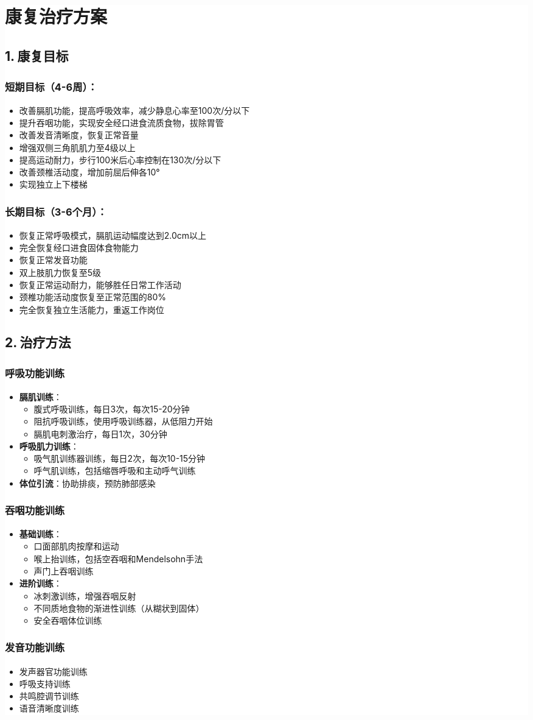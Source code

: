 # 康复治疗方案

## 1. 康复目标

### 短期目标（4-6周）：
- 改善膈肌功能，提高呼吸效率，减少静息心率至100次/分以下
- 提升吞咽功能，实现安全经口进食流质食物，拔除胃管
- 改善发音清晰度，恢复正常音量
- 增强双侧三角肌肌力至4级以上
- 提高运动耐力，步行100米后心率控制在130次/分以下
- 改善颈椎活动度，增加前屈后伸各10°
- 实现独立上下楼梯

### 长期目标（3-6个月）：
- 恢复正常呼吸模式，膈肌运动幅度达到2.0cm以上
- 完全恢复经口进食固体食物能力
- 恢复正常发音功能
- 双上肢肌力恢复至5级
- 恢复正常运动耐力，能够胜任日常工作活动
- 颈椎功能活动度恢复至正常范围的80%
- 完全恢复独立生活能力，重返工作岗位

## 2. 治疗方法

### 呼吸功能训练
- **膈肌训练**：
  - 腹式呼吸训练，每日3次，每次15-20分钟
  - 阻抗呼吸训练，使用呼吸训练器，从低阻力开始
  - 膈肌电刺激治疗，每日1次，30分钟
- **呼吸肌力训练**：
  - 吸气肌训练器训练，每日2次，每次10-15分钟
  - 呼气肌训练，包括缩唇呼吸和主动呼气训练
- **体位引流**：协助排痰，预防肺部感染

### 吞咽功能训练
- **基础训练**：
  - 口面部肌肉按摩和运动
  - 喉上抬训练，包括空吞咽和Mendelsohn手法
  - 声门上吞咽训练
- **进阶训练**：
  - 冰刺激训练，增强吞咽反射
  - 不同质地食物的渐进性训练（从糊状到固体）
  - 安全吞咽体位训练

### 发音功能训练
- 发声器官功能训练
- 呼吸支持训练
- 共鸣腔调节训练
- 语音清晰度训练
